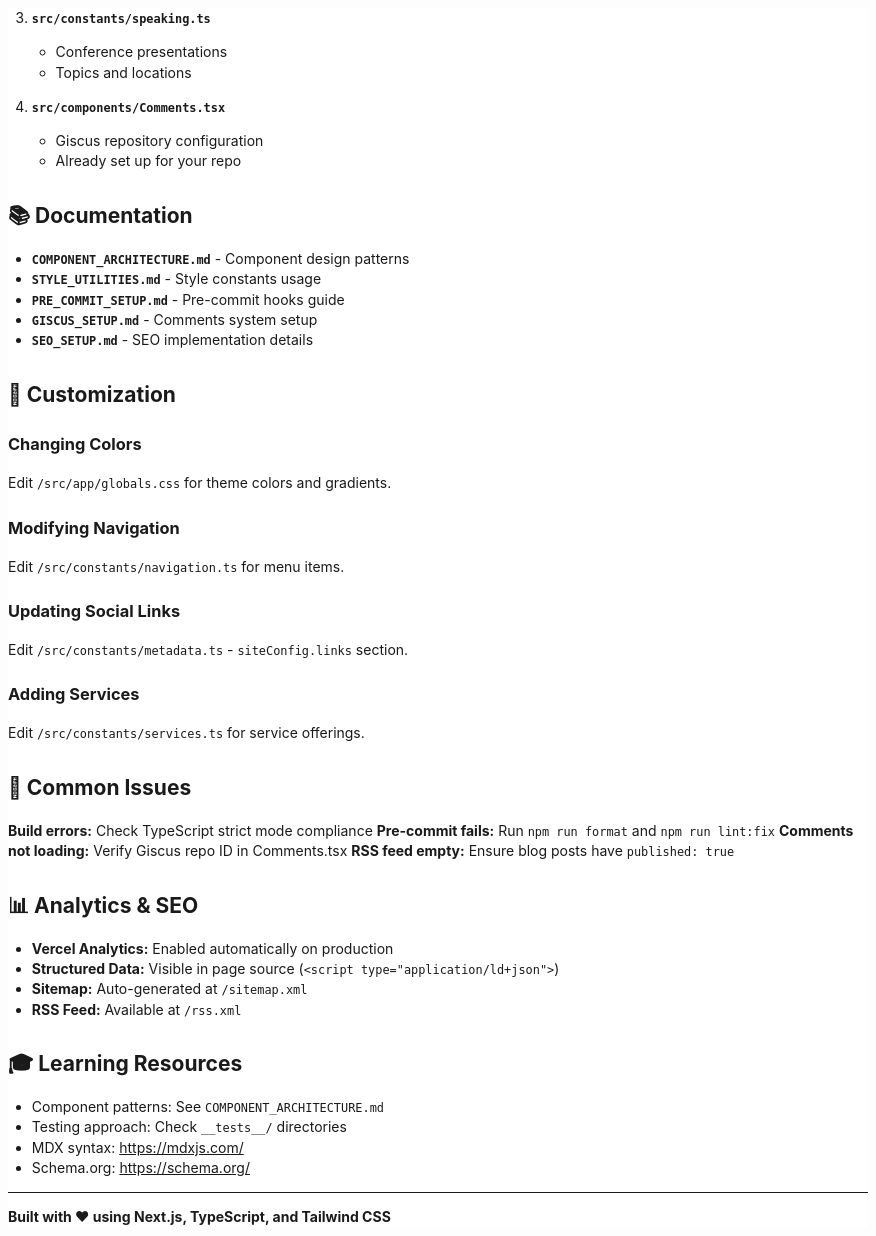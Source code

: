 3. **`src/constants/speaking.ts`**
   - Conference presentations
   - Topics and locations

4. **`src/components/Comments.tsx`**
   - Giscus repository configuration
   - Already set up for your repo

## 📚 Documentation

- **`COMPONENT_ARCHITECTURE.md`** - Component design patterns
- **`STYLE_UTILITIES.md`** - Style constants usage
- **`PRE_COMMIT_SETUP.md`** - Pre-commit hooks guide
- **`GISCUS_SETUP.md`** - Comments system setup
- **`SEO_SETUP.md`** - SEO implementation details

## 🔧 Customization

### Changing Colors

Edit `/src/app/globals.css` for theme colors and gradients.

### Modifying Navigation

Edit `/src/constants/navigation.ts` for menu items.

### Updating Social Links

Edit `/src/constants/metadata.ts` - `siteConfig.links` section.

### Adding Services

Edit `/src/constants/services.ts` for service offerings.

## 🐛 Common Issues

**Build errors:** Check TypeScript strict mode compliance
**Pre-commit fails:** Run `npm run format` and `npm run lint:fix`
**Comments not loading:** Verify Giscus repo ID in Comments.tsx
**RSS feed empty:** Ensure blog posts have `published: true`

## 📊 Analytics & SEO

- **Vercel Analytics:** Enabled automatically on production
- **Structured Data:** Visible in page source (`<script type="application/ld+json">`)
- **Sitemap:** Auto-generated at `/sitemap.xml`
- **RSS Feed:** Available at `/rss.xml`

## 🎓 Learning Resources

- Component patterns: See `COMPONENT_ARCHITECTURE.md`
- Testing approach: Check `__tests__/` directories
- MDX syntax: https://mdxjs.com/
- Schema.org: https://schema.org/

---

**Built with ❤️ using Next.js, TypeScript, and Tailwind CSS**
